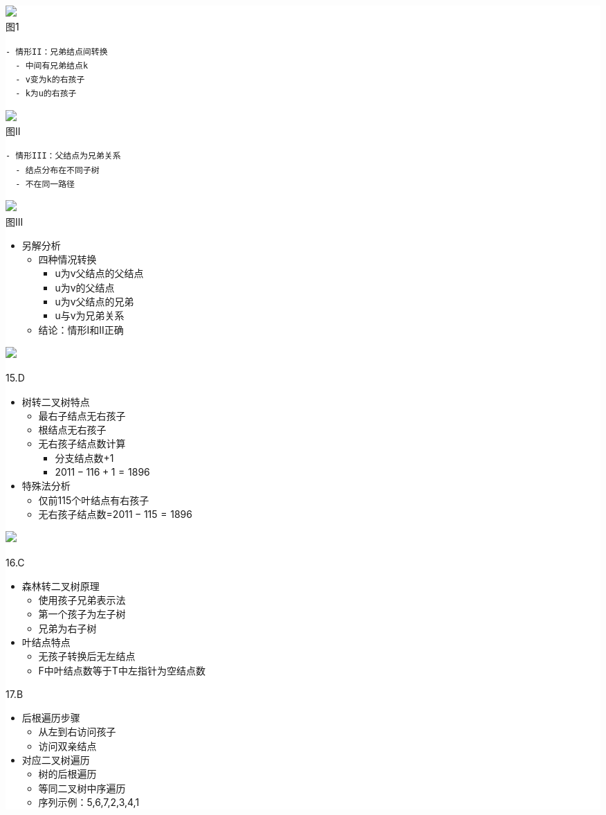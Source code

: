 ![](https://cdn-mineru.openxlab.org.cn/model-mineru/prod/23849acb7f1ad192690272d6eb62d837f5b522b5006188847d23c5a905fe3a8e.jpg)  
图1  

    - 情形II：兄弟结点间转换
      - 中间有兄弟结点k
      - v变为k的右孩子
      - k为u的右孩子

![](https://cdn-mineru.openxlab.org.cn/model-mineru/prod/88e9d8be6c24673678554b626be8d4c64b38ada7141a9eb7d694b3392bfcc18c.jpg)  
图II  

    - 情形III：父结点为兄弟关系
      - 结点分布在不同子树
      - 不在同一路径

![](https://cdn-mineru.openxlab.org.cn/model-mineru/prod/bce7723f12689d6f9f179618b6607eb9e0bff9a08fdb9fbfdb37547c7fdf2773.jpg)  
图III  

- 另解分析
  - 四种情况转换
    - u为v父结点的父结点
    - u为v的父结点
    - u为v父结点的兄弟
    - u与v为兄弟关系
  - 结论：情形I和II正确

![](https://cdn-mineru.openxlab.org.cn/model-mineru/prod/b54bde337c355968b9e84921ef0a04014bff4ff4dfe57b3415c41729abd0277b.jpg)

15.D
- 树转二叉树特点
  - 最右子结点无右孩子
  - 根结点无右孩子
  - 无右孩子结点数计算
    - 分支结点数+1
    - $2011-116+1=1896$
- 特殊法分析
  - 仅前115个叶结点有右孩子
  - 无右孩子结点数=$2011-115=1896$

![](https://cdn-mineru.openxlab.org.cn/model-mineru/prod/4a2a09690896ee7a1659e90819cb5a5265875656585a73a5949cce5a22350e9d.jpg)

16.C
- 森林转二叉树原理
  - 使用孩子兄弟表示法
  - 第一个孩子为左子树
  - 兄弟为右子树
- 叶结点特点
  - 无孩子转换后无左结点
  - F中叶结点数等于T中左指针为空结点数

17.B
- 后根遍历步骤
  - 从左到右访问孩子
  - 访问双亲结点
- 对应二叉树遍历
  - 树的后根遍历
  - 等同二叉树中序遍历
  - 序列示例：5,6,7,2,3,4,1
